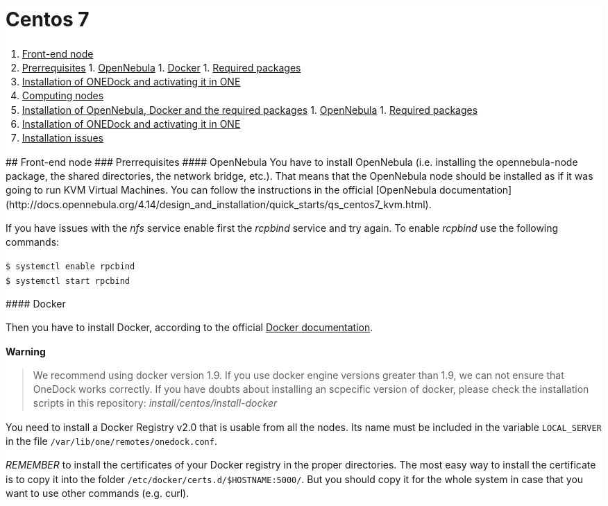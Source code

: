 # Centos 7
1. <a href="#front-c">Front-end node</a>
  1. <a href="#front-c-prerrequisites">Prerrequisites</a>
    1. <a href="#front-c-one">OpenNebula</a>
    1. <a href="#front-c-docker">Docker</a>
    1. <a href="#front-c-packages">Required packages</a>
  1. <a href="#front-c-install">Installation of ONEDock and activating it in ONE</a>
1. <a href="#nodes-c">Computing nodes</a>
  1. <a href="#nodes-c-install">Installation of OpenNebula, Docker and the required packages</a>
    1. <a href="#nodes-c-one">OpenNebula</a>
    1. <a href="#nodes-c-packages">Required packages</a>
  1. <a href="#nodes-c-install">Installation of ONEDock and activating it in ONE</a>
1. <a href="#issues">Installation issues</a>

<a name="front-c" />
## Front-end node
<a name="front-c-prerrequisites" />
### Prerrequisites
<a name="front-c-one" />
#### OpenNebula
You have to install OpenNebula (i.e. installing the opennebula-node package, the shared directories, the network bridge, etc.). That means that the OpenNebula node should be installed as if it was going to run KVM Virtual Machines. You can follow the instructions in the official [OpenNebula documentation](http://docs.opennebula.org/4.14/design_and_installation/quick_starts/qs_centos7_kvm.html).

If you have issues with the _nfs_ service enable first the _rcpbind_ service and try again. To enable _rcpbind_ use the following commands:

```bash
$ systemctl enable rpcbind
$ systemctl start rpcbind
```

<a name="front-c-docker" />
#### Docker

Then you have to install Docker, according to the official [Docker documentation](https://docs.docker.com/engine/installation/linux/centos/).

**Warning**
> We recommend using docker version 1.9.
> If you use docker engine versions greater than 1.9, we can not ensure that OneDock works correctly. If you have doubts about installing an scpecific version of docker, please check the installation scripts in this repository: _install/centos/install-docker_

You need to install a Docker Registry v2.0 that is usable from all the nodes. Its name must be included in the variable `LOCAL_SERVER` in the file `/var/lib/one/remotes/onedock.conf`.

_REMEMBER_ to install the certificates of your Docker registry in the proper directories. The most easy way to install the certificate is to copy it into the folder `/etc/docker/certs.d/$HOSTNAME:5000/`. But you should copy it for the whole system in case that you want to use other commands (e.g. curl).
